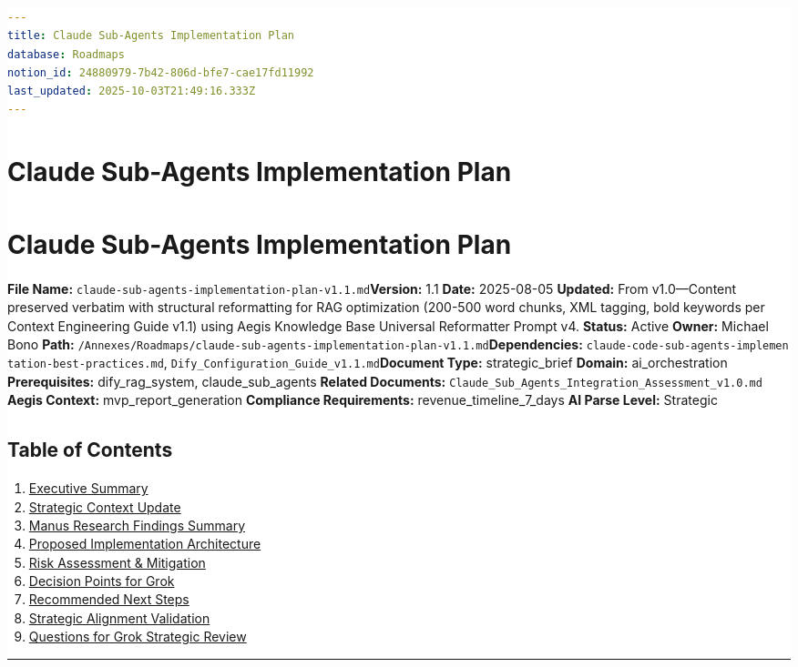 ```yaml
---
title: Claude Sub-Agents Implementation Plan 
database: Roadmaps
notion_id: 24880979-7b42-806d-bfe7-cae17fd11992
last_updated: 2025-10-03T21:49:16.333Z
---
```


# Claude Sub-Agents Implementation Plan 


# Claude Sub-Agents Implementation Plan


**File Name:** `claude-sub-agents-implementation-plan-v1.1.md`**Version:** 1.1
**Date:** 2025-08-05
**Updated:** From v1.0—Content preserved verbatim with structural reformatting for RAG optimization (200-500 word chunks, XML tagging, bold keywords per Context Engineering Guide v1.1) using Aegis Knowledge Base Universal Reformatter Prompt v4.
**Status:** Active
**Owner:** Michael Bono
**Path:** `/Annexes/Roadmaps/claude-sub-agents-implementation-plan-v1.1.md`**Dependencies:** `claude-code-sub-agents-implementation-best-practices.md`, `Dify_Configuration_Guide_v1.1.md`**Document Type:** strategic\_brief
**Domain:** ai\_orchestration
**Prerequisites:** dify\_rag\_system, claude\_sub\_agents
**Related Documents:** `Claude_Sub_Agents_Integration_Assessment_v1.0.md`**Aegis Context:** mvp\_report\_generation
**Compliance Requirements:** revenue\_timeline\_7\_days
**AI Parse Level:** Strategic


## Table of Contents

1. [Executive Summary](https://www.notion.so/240809797b4280558421ed0009719549?v=240809797b4281c5b14b000ce3ff6199&p=248809797b42806dbfe7cae17fd11992&pm=s#executive-summary)
2. [Strategic Context Update](https://www.notion.so/240809797b4280558421ed0009719549?v=240809797b4281c5b14b000ce3ff6199&p=248809797b42806dbfe7cae17fd11992&pm=s#strategic-context-update)
3. [Manus Research Findings Summary](https://www.notion.so/240809797b4280558421ed0009719549?v=240809797b4281c5b14b000ce3ff6199&p=248809797b42806dbfe7cae17fd11992&pm=s#manus-research-findings-summary)
4. [Proposed Implementation Architecture](https://www.notion.so/240809797b4280558421ed0009719549?v=240809797b4281c5b14b000ce3ff6199&p=248809797b42806dbfe7cae17fd11992&pm=s#proposed-implementation-architecture)
5. [Risk Assessment & Mitigation](https://www.notion.so/240809797b4280558421ed0009719549?v=240809797b4281c5b14b000ce3ff6199&p=248809797b42806dbfe7cae17fd11992&pm=s#risk-assessment--mitigation)
6. [Decision Points for Grok](https://www.notion.so/240809797b4280558421ed0009719549?v=240809797b4281c5b14b000ce3ff6199&p=248809797b42806dbfe7cae17fd11992&pm=s#decision-points-for-grok)
7. [Recommended Next Steps](https://www.notion.so/240809797b4280558421ed0009719549?v=240809797b4281c5b14b000ce3ff6199&p=248809797b42806dbfe7cae17fd11992&pm=s#recommended-next-steps)
8. [Strategic Alignment Validation](https://www.notion.so/240809797b4280558421ed0009719549?v=240809797b4281c5b14b000ce3ff6199&p=248809797b42806dbfe7cae17fd11992&pm=s#strategic-alignment-validation)
9. [Questions for Grok Strategic Review](https://www.notion.so/240809797b4280558421ed0009719549?v=240809797b4281c5b14b000ce3ff6199&p=248809797b42806dbfe7cae17fd11992&pm=s#questions-for-grok-strategic-review)

---